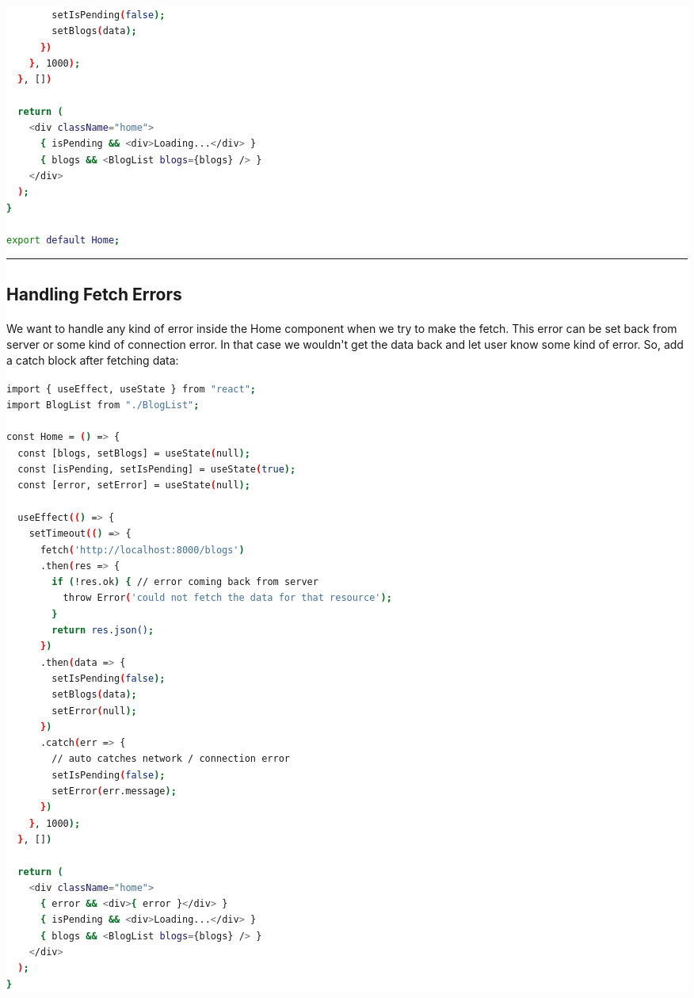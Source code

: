 ```sh
        setIsPending(false);
        setBlogs(data);
      })
    }, 1000);
  }, [])

  return (
    <div className="home">
      { isPending && <div>Loading...</div> }
      { blogs && <BlogList blogs={blogs} /> }
    </div>
  );
}

export default Home;
```

---

## Handling Fetch Errors

We want to handle any kind of error inside the Home component when we try to make the fetch. This error can be set back from server or some kind of connection error. In that case we wouldn't get the data back and let user know some kind of error. So, add a catch block after fetching data:

```sh
import { useEffect, useState } from "react";
import BlogList from "./BlogList";

const Home = () => {
  const [blogs, setBlogs] = useState(null);
  const [isPending, setIsPending] = useState(true);
  const [error, setError] = useState(null);

  useEffect(() => {
    setTimeout(() => {
      fetch('http://localhost:8000/blogs')
      .then(res => {
        if (!res.ok) { // error coming back from server
          throw Error('could not fetch the data for that resource');
        } 
        return res.json();
      })
      .then(data => {
        setIsPending(false);
        setBlogs(data);
        setError(null);
      })
      .catch(err => {
        // auto catches network / connection error
        setIsPending(false);
        setError(err.message);
      })
    }, 1000);
  }, [])

  return (
    <div className="home">
      { error && <div>{ error }</div> }
      { isPending && <div>Loading...</div> }
      { blogs && <BlogList blogs={blogs} /> }
    </div>
  );
}
```
